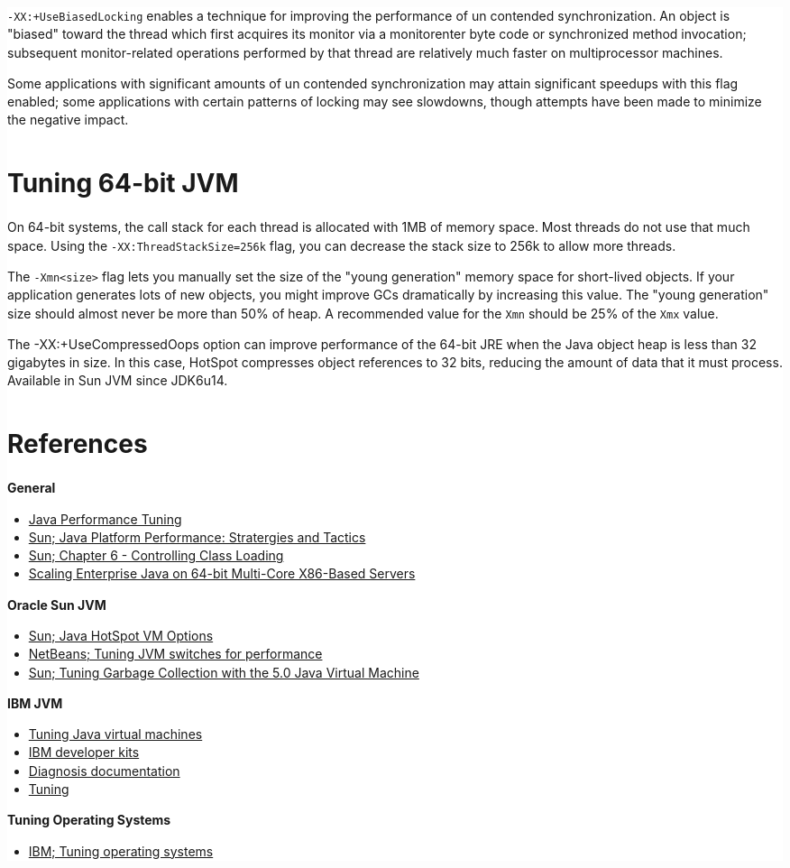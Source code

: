 `-XX:+UseBiasedLocking` enables a technique for improving the performance of un contended synchronization. An object is "biased" toward the thread which first acquires its monitor via a monitorenter byte code or synchronized method invocation; subsequent monitor-related operations performed by that thread are relatively much faster on multiprocessor machines.

Some applications with significant amounts of un contended synchronization may attain significant speedups with this flag enabled; some applications with certain patterns of locking may see slowdowns, though attempts have been made to minimize the negative impact.

# Tuning 64-bit JVM

On 64-bit systems, the call stack for each thread is allocated with 1MB of memory space. Most threads do not use that much space. Using the `-XX:ThreadStackSize=256k` flag, you can decrease the stack size to 256k to allow more threads.

The `-Xmn<size>` flag lets you manually set the size of the "young generation" memory space for short-lived objects. If your application generates lots of new objects, you might improve GCs dramatically by increasing this value. The "young generation" size should almost never be more than 50% of heap. A recommended value for the `Xmn` should be 25% of the `Xmx` value.

The -XX:+UseCompressedOops option can improve performance of the 64-bit JRE when the Java object heap is less than 32 gigabytes in size. In this case, HotSpot compresses object references to 32 bits, reducing the amount of data that it must process. Available in Sun JVM since JDK6u14.

# References

**General**

- [Java Performance Tuning](http://www.javaperformancetuning.com/)
- [Sun; Java Platform Performance: Stratergies  and Tactics](http://java.sun.com/docs/books/performance/)
- [Sun; Chapter 6 - Controlling Class Loading](http://java.sun.com/docs/books/performance/1st_edition/html/JPClassLoading.fm.html)
- [Scaling Enterprise Java on 64-bit Multi-Core X86-Based Servers](http://www.onjava.com/pub/a/onjava/2006/11/01/scaling-enterprise-java-on-64-bit-multi-core.html)

**Oracle Sun JVM**

- [Sun; Java HotSpot VM Options](http://java.sun.com/docs/hotspot/VMOptions.html)
- [NetBeans; Tuning JVM switches for performance](http://performance.netbeans.org/howto/jvmswitches/)
- [Sun; Tuning Garbage Collection with the 5.0 Java Virtual Machine](http://java.sun.com/docs/hotspot/gc5.0/gc_tuning_5.html)

**IBM JVM**

- [Tuning Java virtual machines](http://publib.boulder.ibm.com/infocenter/wasinfo/v6r0/index.jsp?topic=/com.ibm.websphere.nd.doc/info/ae/ae/tprf_tunejvm.html)
- [IBM developer kits](http://www-128.ibm.com/developerworks/java/jdk/)
- [Diagnosis documentation](http://www-128.ibm.com/developerworks/java/jdk/diagnosis/)
- [Tuning](http://publib.boulder.ibm.com/infocenter/wasinfo/v5r1/index.jsp?topic=/com.ibm.websphere.nd.doc/info/ae/ae/welc_tuning.html)

**Tuning Operating Systems**

- [IBM; Tuning operating systems](http://publib.boulder.ibm.com/infocenter/ws60help/topic/com.ibm.websphere.nd.doc/info/ae/ae/tprf_tuneopsys.html)
